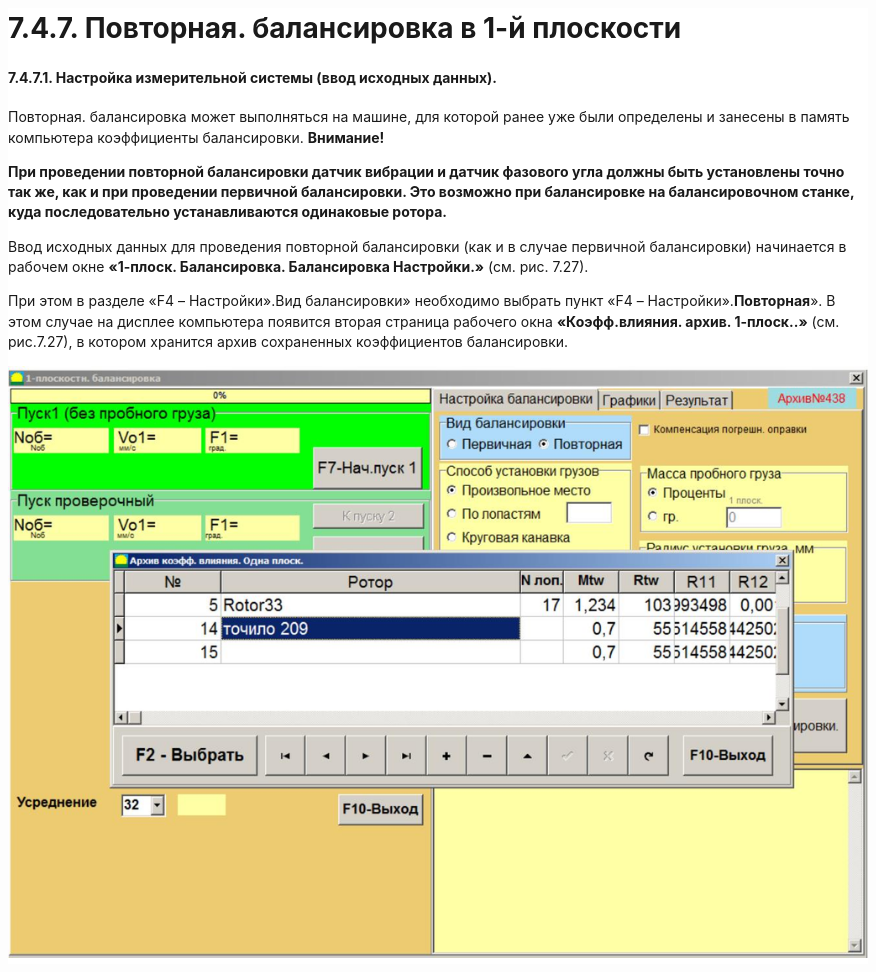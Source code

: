 # **7.4.7. Повторная. балансировка в 1-й плоскости**

#### **7.4.7.1. Настройка измерительной системы (ввод исходных данных).**

Повторная. балансировка может выполняться на машине, для которой ранее уже были определены и занесены в память компьютера коэффициенты балансировки. **Внимание!**

**При проведении повторной балансировки датчик вибрации и датчик фазового угла должны быть установлены точно так же, как и при проведении первичной балансировки. Это возможно при балансировке на балансировочном станке, куда последовательно устанавливаются одинаковые ротора.**

Ввод исходных данных для проведения повторной балансировки (как и в случае первичной балансировки) начинается в рабочем окне **«1-плоск. Балансировка. Балансировка Настройки.»** (см. рис. 7.27).

При этом в разделе «F4 – Настройки».Вид балансировки» необходимо выбрать пункт «F4 – Настройки».**Повторная**». В этом случае на дисплее компьютера появится вторая страница рабочего окна **«Коэфф.влияния. архив. 1-плоск..»** (см. рис.7.27), в котором хранится архив сохраненных коэффициентов балансировки.

![](_page_38_Figure_6.jpeg)
